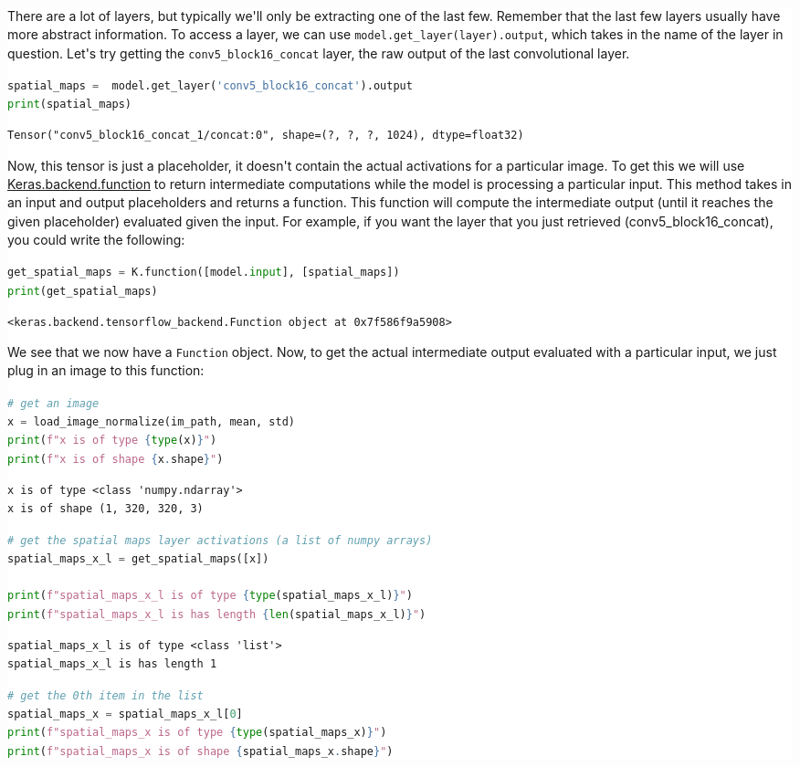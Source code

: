 
There are a lot of layers, but typically we'll only be extracting one of the last few. Remember that the last few layers usually have more abstract information. To access a layer, we can use `model.get_layer(layer).output`, which takes in the name of the layer in question. Let's try getting the `conv5_block16_concat` layer, the raw output of the last convolutional layer.


```python
spatial_maps =  model.get_layer('conv5_block16_concat').output
print(spatial_maps)
```

    Tensor("conv5_block16_concat_1/concat:0", shape=(?, ?, ?, 1024), dtype=float32)


Now, this tensor is just a placeholder, it doesn't contain the actual activations for a particular image. To get this we will use [Keras.backend.function](https://www.tensorflow.org/api_docs/python/tf/keras/backend/function) to return intermediate computations while the model is processing a particular input. This method takes in an input and output placeholders and returns a function. This function will compute the intermediate output (until it reaches the given placeholder) evaluated given the input. For example, if you want the layer that you just retrieved (conv5_block16_concat), you could write the following:


```python
get_spatial_maps = K.function([model.input], [spatial_maps])
print(get_spatial_maps)
```

    <keras.backend.tensorflow_backend.Function object at 0x7f586f9a5908>


We see that we now have a `Function` object. Now, to get the actual intermediate output evaluated with a particular input, we just plug in an image to this function:


```python
# get an image
x = load_image_normalize(im_path, mean, std)
print(f"x is of type {type(x)}")
print(f"x is of shape {x.shape}")
```

    x is of type <class 'numpy.ndarray'>
    x is of shape (1, 320, 320, 3)



```python
# get the spatial maps layer activations (a list of numpy arrays)
spatial_maps_x_l = get_spatial_maps([x])

print(f"spatial_maps_x_l is of type {type(spatial_maps_x_l)}")
print(f"spatial_maps_x_l is has length {len(spatial_maps_x_l)}")
```

    spatial_maps_x_l is of type <class 'list'>
    spatial_maps_x_l is has length 1



```python
# get the 0th item in the list
spatial_maps_x = spatial_maps_x_l[0]
print(f"spatial_maps_x is of type {type(spatial_maps_x)}")
print(f"spatial_maps_x is of shape {spatial_maps_x.shape}")
```

